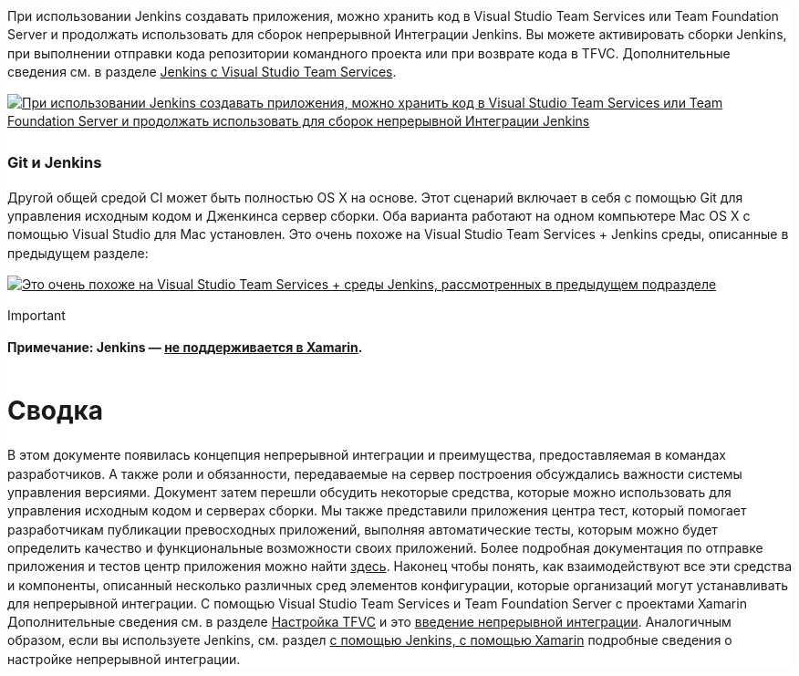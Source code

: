 При использовании Jenkins создавать приложения, можно хранить код в Visual Studio Team Services или Team Foundation Server и продолжать использовать для сборок непрерывной Интеграции Jenkins. Вы можете активировать сборки Jenkins, при выполнении отправки кода репозитории командного проекта или при возврате кода в TFVC. Дополнительные сведения см. в разделе [Jenkins с Visual Studio Team Services](https://www.visualstudio.com/en-us/docs/marketplace/integrate/service-hooks/services/jenkins).

[![](intro-to-ci-images/intro04-small.png "При использовании Jenkins создавать приложения, можно хранить код в Visual Studio Team Services или Team Foundation Server и продолжать использовать для сборок непрерывной Интеграции Jenkins")](intro-to-ci-images/intro04.png#lightbox)

### <a name="git-and-jenkins"></a>Git и Jenkins

Другой общей средой CI может быть полностью OS X на основе. Этот сценарий включает в себя с помощью Git для управления исходным кодом и Дженкинса сервер сборки. Оба варианта работают на одном компьютере Mac OS X с помощью Visual Studio для Mac установлен. Это очень похоже на Visual Studio Team Services + Jenkins среды, описанные в предыдущем разделе:

[![](intro-to-ci-images/intro05-small.png "Это очень похоже на Visual Studio Team Services + среды Jenkins, рассмотренных в предыдущем подразделе")](intro-to-ci-images/intro05.png#lightbox)

> [!IMPORTANT]
> **Примечание: Jenkins — [не поддерживается в Xamarin](~/cross-platform/troubleshooting/questions/xamarin-jenkins.md).**


# <a name="summary"></a>Сводка

В этом документе появилась концепция непрерывной интеграции и преимущества, предоставляемая в командах разработчиков. А также роли и обязанности, передаваемые на сервер построения обсуждались важности системы управления версиями. Документ затем перешли обсудить некоторые средства, которые можно использовать для управления исходным кодом и серверах сборки. Мы также представили приложения центра тест, который помогает разработчикам публикации превосходных приложений, выполняя автоматические тесты, которым можно будет определить качество и функциональные возможности своих приложений. Более подробная документация по отправке приложения и тестов центр приложения можно найти [здесь](https://docs.microsoft.com/en-us/appcenter/test-cloud). Наконец чтобы понять, как взаимодействуют все эти средства и компоненты, описанный несколько различных сред элементов конфигурации, которые организаций могут устанавливать для непрерывной интеграции. С помощью Visual Studio Team Services и Team Foundation Server с проектами Xamarin Дополнительные сведения см. в разделе [Настройка TFVC](https://docs.microsoft.com/vsts/tfvc/overview) и это [введение непрерывной интеграции](https://docs.microsoft.com/en-us/vsts/build-release/actions/ci-cd-part-1). Аналогичным образом, если вы используете Jenkins, см. раздел [с помощью Jenkins, с помощью Xamarin](~/tools/ci/jenkins-walkthrough.md) подробные сведения о настройке непрерывной интеграции.